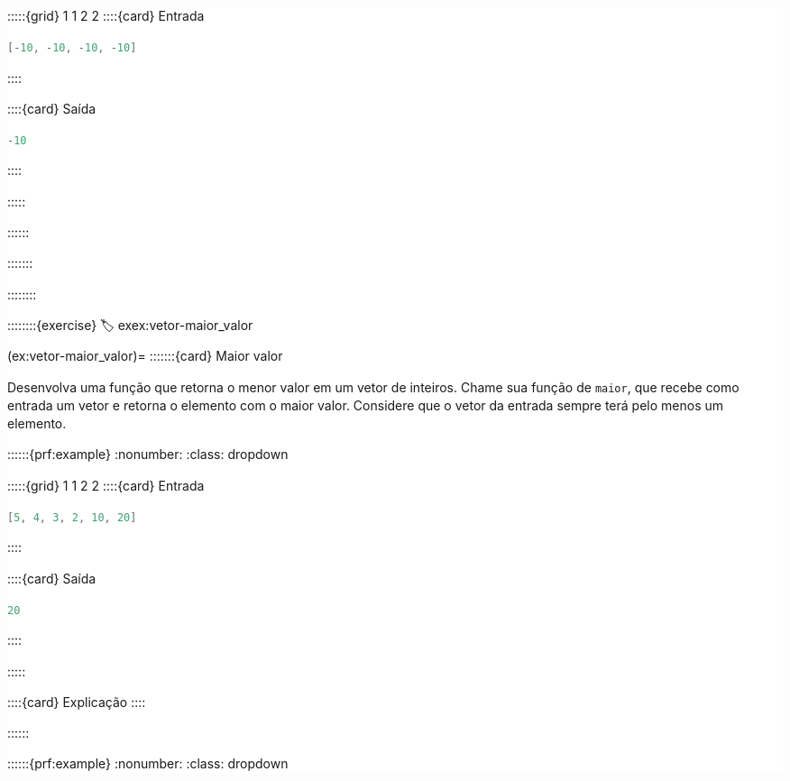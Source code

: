 :::::{grid} 1 1 2 2
::::{card} Entrada
```c
[-10, -10, -10, -10]
```
::::  

::::{card} Saída
```c
-10
```
::::  


:::::  


::::::


:::::::  

::::::::  

::::::::{exercise}
:label: exex:vetor-maior_valor

(ex:vetor-maior_valor)=
:::::::{card} Maior valor

Desenvolva uma função que retorna o menor valor em um vetor de inteiros. Chame sua função de `maior`, que recebe como entrada um vetor e retorna o elemento com o maior valor. Considere que o vetor da entrada sempre terá pelo menos um elemento.

::::::{prf:example}
:nonumber:
:class: dropdown

:::::{grid} 1 1 2 2
::::{card} Entrada
```c
[5, 4, 3, 2, 10, 20]
```
::::  

::::{card} Saída
```c
20
```
::::  


:::::  

::::{card} Explicação
::::  


::::::  

::::::{prf:example}
:nonumber:
:class: dropdown
